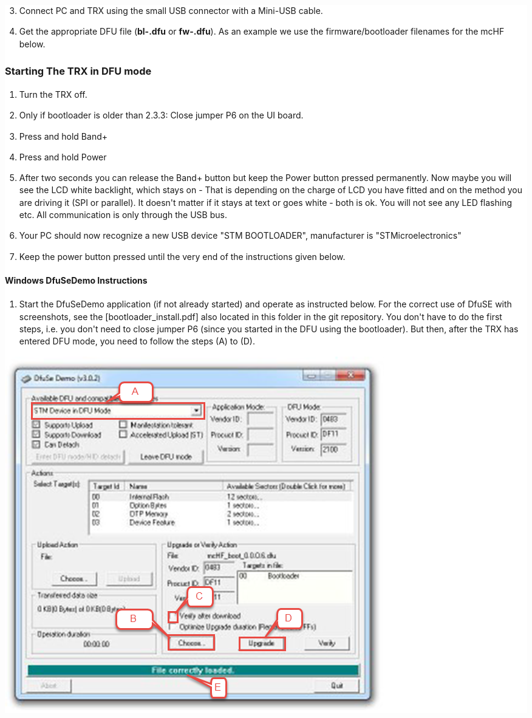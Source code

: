 3.  Connect PC and TRX using the small USB connector with a Mini-USB cable.

4.  Get the appropriate DFU file (**bl-.dfu** or **fw-.dfu**). As an example we
    use the firmware/bootloader filenames for the mcHF below.

### Starting The TRX in DFU mode

1.  Turn the TRX off.

2.  Only if bootloader is older than 2.3.3: Close jumper P6 on the UI board. 

3.  Press and hold Band+

4.  Press and hold Power

5.  After two seconds you can release the Band+ button but keep the Power button
    pressed permanently. Now maybe you will see the LCD white backlight, which
    stays on - That is depending on the charge of LCD you have fitted and on the
    method you are driving it (SPI or parallel). It doesn't matter if it stays
    at text or goes white - both is ok. You will not see any LED flashing etc.
    All communication is only through the USB bus.

6.  Your PC should now recognize a new USB device "STM BOOTLOADER", manufacturer
    is "STMicroelectronics"

7.  Keep the power button pressed until the very end of the instructions given
    below.
	
	
#### Windows DfuSeDemo Instructions

1.  Start the DfuSeDemo application (if not already started) and operate as
    instructed below. For the correct use of DfuSE with screenshots, see the
    [bootloader_install.pdf] also located in this folder in the git repository.
    You don't have to do the first steps, i.e. you don't need to close jumper P6
    (since you started in the DFU using the bootloader). But then, after the TRX
    has entered DFU mode, you need to follow the steps (A) to (D).

![](dfusedemo_screenshot.png)
